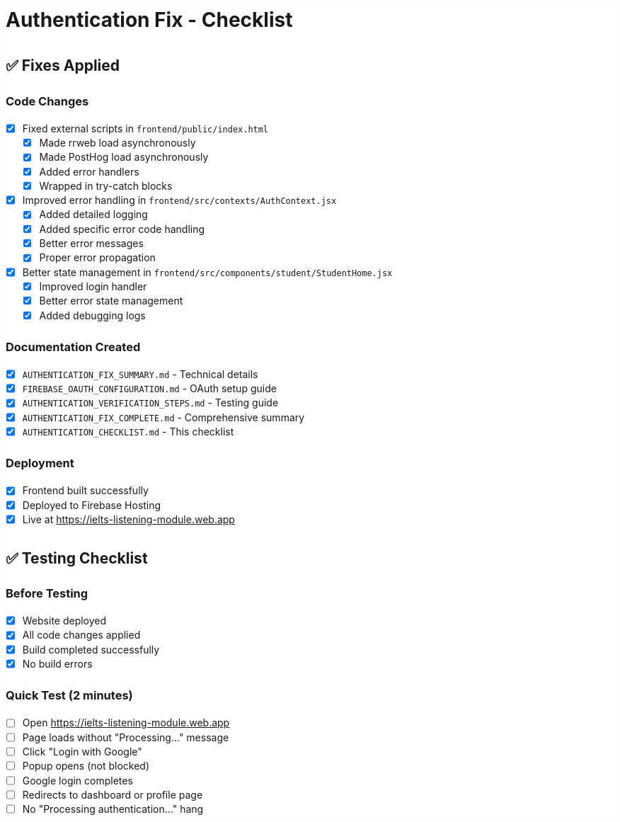 # Authentication Fix - Checklist

## ✅ Fixes Applied

### Code Changes
- [x] Fixed external scripts in `frontend/public/index.html`
  - [x] Made rrweb load asynchronously
  - [x] Made PostHog load asynchronously
  - [x] Added error handlers
  - [x] Wrapped in try-catch blocks

- [x] Improved error handling in `frontend/src/contexts/AuthContext.jsx`
  - [x] Added detailed logging
  - [x] Added specific error code handling
  - [x] Better error messages
  - [x] Proper error propagation

- [x] Better state management in `frontend/src/components/student/StudentHome.jsx`
  - [x] Improved login handler
  - [x] Better error state management
  - [x] Added debugging logs

### Documentation Created
- [x] `AUTHENTICATION_FIX_SUMMARY.md` - Technical details
- [x] `FIREBASE_OAUTH_CONFIGURATION.md` - OAuth setup guide
- [x] `AUTHENTICATION_VERIFICATION_STEPS.md` - Testing guide
- [x] `AUTHENTICATION_FIX_COMPLETE.md` - Comprehensive summary
- [x] `AUTHENTICATION_CHECKLIST.md` - This checklist

### Deployment
- [x] Frontend built successfully
- [x] Deployed to Firebase Hosting
- [x] Live at https://ielts-listening-module.web.app

## ✅ Testing Checklist

### Before Testing
- [x] Website deployed
- [x] All code changes applied
- [x] Build completed successfully
- [x] No build errors

### Quick Test (2 minutes)
- [ ] Open https://ielts-listening-module.web.app
- [ ] Page loads without "Processing..." message
- [ ] Click "Login with Google"
- [ ] Popup opens (not blocked)
- [ ] Google login completes
- [ ] Redirects to dashboard or profile page
- [ ] No "Processing authentication..." hang
